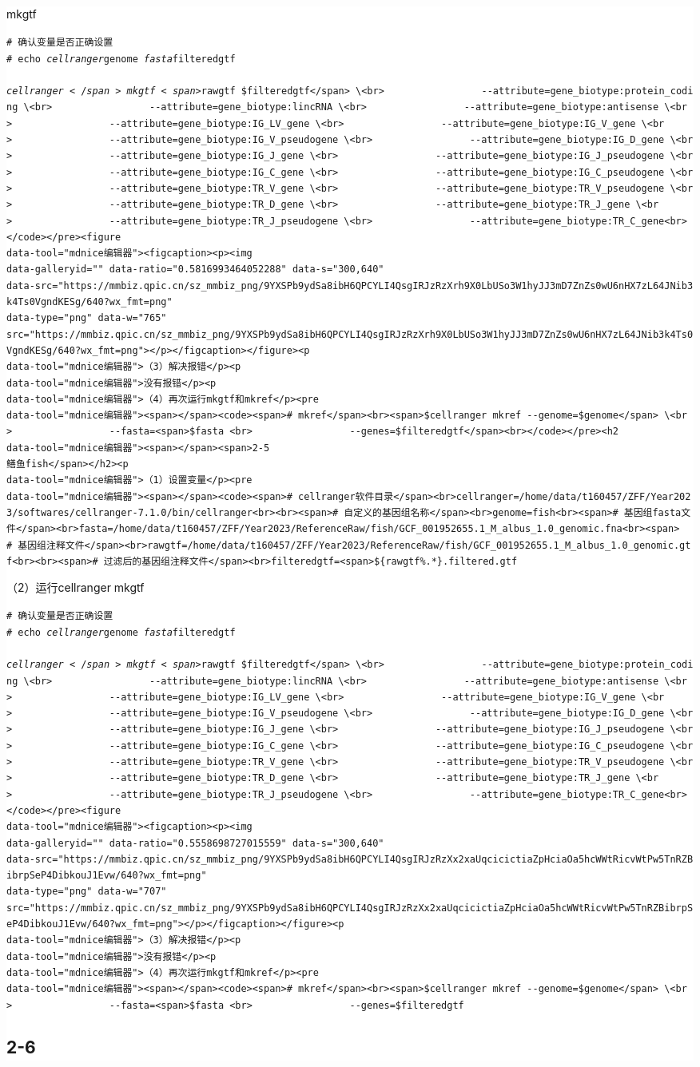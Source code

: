 mkgtf</p><pre data-tool="mdnice编辑器"><span></span><code><span># 确认变量是否正确设置</span><br><span># echo $cellranger $genome $fasta $filteredgtf</span><br><br><span>$cellranger</span> mkgtf <span>$rawgtf</span> <span>$filteredgtf</span> \<br>                 --attribute=gene_biotype:protein_coding \<br>                 --attribute=gene_biotype:lincRNA \<br>                 --attribute=gene_biotype:antisense \<br>                 --attribute=gene_biotype:IG_LV_gene \<br>                 --attribute=gene_biotype:IG_V_gene \<br>                 --attribute=gene_biotype:IG_V_pseudogene \<br>                 --attribute=gene_biotype:IG_D_gene \<br>                 --attribute=gene_biotype:IG_J_gene \<br>                 --attribute=gene_biotype:IG_J_pseudogene \<br>                 --attribute=gene_biotype:IG_C_gene \<br>                 --attribute=gene_biotype:IG_C_pseudogene \<br>                 --attribute=gene_biotype:TR_V_gene \<br>                 --attribute=gene_biotype:TR_V_pseudogene \<br>                 --attribute=gene_biotype:TR_D_gene \<br>                 --attribute=gene_biotype:TR_J_gene \<br>                 --attribute=gene_biotype:TR_J_pseudogene \<br>                 --attribute=gene_biotype:TR_C_gene<br></code></pre><figure data-tool="mdnice编辑器"><figcaption><p><img data-galleryid="" data-ratio="0.5816993464052288" data-s="300,640" data-src="https://mmbiz.qpic.cn/sz_mmbiz_png/9YXSPb9ydSa8ibH6QPCYLI4QsgIRJzRzXrh9X0LbUSo3W1hyJJ3mD7ZnZs0wU6nHX7zL64JNib3k4Ts0VgndKESg/640?wx_fmt=png" data-type="png" data-w="765" src="https://mmbiz.qpic.cn/sz_mmbiz_png/9YXSPb9ydSa8ibH6QPCYLI4QsgIRJzRzXrh9X0LbUSo3W1hyJJ3mD7ZnZs0wU6nHX7zL64JNib3k4Ts0VgndKESg/640?wx_fmt=png"></p></figcaption></figure><p data-tool="mdnice编辑器">（3）解决报错</p><p data-tool="mdnice编辑器">没有报错</p><p data-tool="mdnice编辑器">（4）再次运行mkgtf和mkref</p><pre data-tool="mdnice编辑器"><span></span><code><span># mkref</span><br><span>$cellranger</span> mkref --genome=<span>$genome</span> \<br>                 --fasta=<span>$fasta</span> \<br>                 --genes=<span>$filteredgtf</span><br></code></pre><h2 data-tool="mdnice编辑器"><span></span><span>2-5 鳝鱼fish</span></h2><p data-tool="mdnice编辑器">（1）设置变量</p><pre data-tool="mdnice编辑器"><span></span><code><span># cellranger软件目录</span><br>cellranger=/home/data/t160457/ZFF/Year2023/softwares/cellranger-7.1.0/bin/cellranger<br><br><span># 自定义的基因组名称</span><br>genome=fish<br><span># 基因组fasta文件</span><br>fasta=/home/data/t160457/ZFF/Year2023/ReferenceRaw/fish/GCF_001952655.1_M_albus_1.0_genomic.fna<br><span># 基因组注释文件</span><br>rawgtf=/home/data/t160457/ZFF/Year2023/ReferenceRaw/fish/GCF_001952655.1_M_albus_1.0_genomic.gtf<br><br><span># 过滤后的基因组注释文件</span><br>filteredgtf=<span>${rawgtf%.*}</span>.filtered.gtf<br></code></pre><p data-tool="mdnice编辑器">（2）运行cellranger mkgtf</p><pre data-tool="mdnice编辑器"><span></span><code><span># 确认变量是否正确设置</span><br><span># echo $cellranger $genome $fasta $filteredgtf</span><br><br><span>$cellranger</span> mkgtf <span>$rawgtf</span> <span>$filteredgtf</span> \<br>                 --attribute=gene_biotype:protein_coding \<br>                 --attribute=gene_biotype:lincRNA \<br>                 --attribute=gene_biotype:antisense \<br>                 --attribute=gene_biotype:IG_LV_gene \<br>                 --attribute=gene_biotype:IG_V_gene \<br>                 --attribute=gene_biotype:IG_V_pseudogene \<br>                 --attribute=gene_biotype:IG_D_gene \<br>                 --attribute=gene_biotype:IG_J_gene \<br>                 --attribute=gene_biotype:IG_J_pseudogene \<br>                 --attribute=gene_biotype:IG_C_gene \<br>                 --attribute=gene_biotype:IG_C_pseudogene \<br>                 --attribute=gene_biotype:TR_V_gene \<br>                 --attribute=gene_biotype:TR_V_pseudogene \<br>                 --attribute=gene_biotype:TR_D_gene \<br>                 --attribute=gene_biotype:TR_J_gene \<br>                 --attribute=gene_biotype:TR_J_pseudogene \<br>                 --attribute=gene_biotype:TR_C_gene<br></code></pre><figure data-tool="mdnice编辑器"><figcaption><p><img data-galleryid="" data-ratio="0.5558698727015559" data-s="300,640" data-src="https://mmbiz.qpic.cn/sz_mmbiz_png/9YXSPb9ydSa8ibH6QPCYLI4QsgIRJzRzXx2xaUqcicictiaZpHciaOa5hcWWtRicvWtPw5TnRZBibrpSeP4DibkouJ1Evw/640?wx_fmt=png" data-type="png" data-w="707" src="https://mmbiz.qpic.cn/sz_mmbiz_png/9YXSPb9ydSa8ibH6QPCYLI4QsgIRJzRzXx2xaUqcicictiaZpHciaOa5hcWWtRicvWtPw5TnRZBibrpSeP4DibkouJ1Evw/640?wx_fmt=png"></p></figcaption></figure><p data-tool="mdnice编辑器">（3）解决报错</p><p data-tool="mdnice编辑器">没有报错</p><p data-tool="mdnice编辑器">（4）再次运行mkgtf和mkref</p><pre data-tool="mdnice编辑器"><span></span><code><span># mkref</span><br><span>$cellranger</span> mkref --genome=<span>$genome</span> \<br>                 --fasta=<span>$fasta</span> \<br>                 --genes=<span>$filteredgtf</span><br></code></pre><h2 data-tool="mdnice编辑器"><span></span><span>2-6